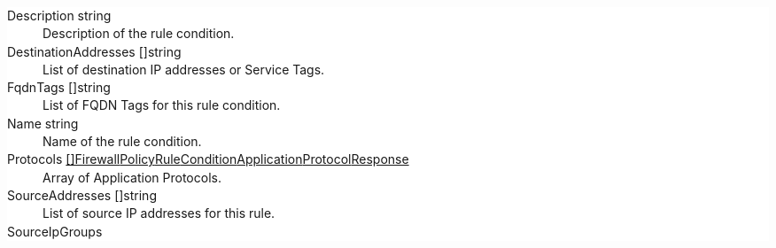</div>

<div>
<pulumi-choosable type="language" values="go">
<dl class="resources-properties"><dt class="property-optional"
            title="Optional">
        <span id="description_go">
<a data-swiftype-name="resource-property" data-swiftype-type="text" href="#description_go" style="color: inherit; text-decoration: inherit;">Description</a>
</span>
        <span class="property-indicator"></span>
        <span class="property-type">string</span>
    </dt>
    <dd>Description of the rule condition.</dd><dt class="property-optional"
            title="Optional">
        <span id="destinationaddresses_go">
<a data-swiftype-name="resource-property" data-swiftype-type="text" href="#destinationaddresses_go" style="color: inherit; text-decoration: inherit;">Destination<wbr>Addresses</a>
</span>
        <span class="property-indicator"></span>
        <span class="property-type">[]string</span>
    </dt>
    <dd>List of destination IP addresses or Service Tags.</dd><dt class="property-optional"
            title="Optional">
        <span id="fqdntags_go">
<a data-swiftype-name="resource-property" data-swiftype-type="text" href="#fqdntags_go" style="color: inherit; text-decoration: inherit;">Fqdn<wbr>Tags</a>
</span>
        <span class="property-indicator"></span>
        <span class="property-type">[]string</span>
    </dt>
    <dd>List of FQDN Tags for this rule condition.</dd><dt class="property-optional"
            title="Optional">
        <span id="name_go">
<a data-swiftype-name="resource-property" data-swiftype-type="text" href="#name_go" style="color: inherit; text-decoration: inherit;">Name</a>
</span>
        <span class="property-indicator"></span>
        <span class="property-type">string</span>
    </dt>
    <dd>Name of the rule condition.</dd><dt class="property-optional"
            title="Optional">
        <span id="protocols_go">
<a data-swiftype-name="resource-property" data-swiftype-type="text" href="#protocols_go" style="color: inherit; text-decoration: inherit;">Protocols</a>
</span>
        <span class="property-indicator"></span>
        <span class="property-type"><a href="#firewallpolicyruleconditionapplicationprotocolresponse">[]Firewall<wbr>Policy<wbr>Rule<wbr>Condition<wbr>Application<wbr>Protocol<wbr>Response</a></span>
    </dt>
    <dd>Array of Application Protocols.</dd><dt class="property-optional"
            title="Optional">
        <span id="sourceaddresses_go">
<a data-swiftype-name="resource-property" data-swiftype-type="text" href="#sourceaddresses_go" style="color: inherit; text-decoration: inherit;">Source<wbr>Addresses</a>
</span>
        <span class="property-indicator"></span>
        <span class="property-type">[]string</span>
    </dt>
    <dd>List of source IP addresses for this rule.</dd><dt class="property-optional"
            title="Optional">
        <span id="sourceipgroups_go">
<a data-swiftype-name="resource-property" data-swiftype-type="text" href="#sourceipgroups_go" style="color: inherit; text-decoration: inherit;">Source<wbr>Ip<wbr>Groups</a>